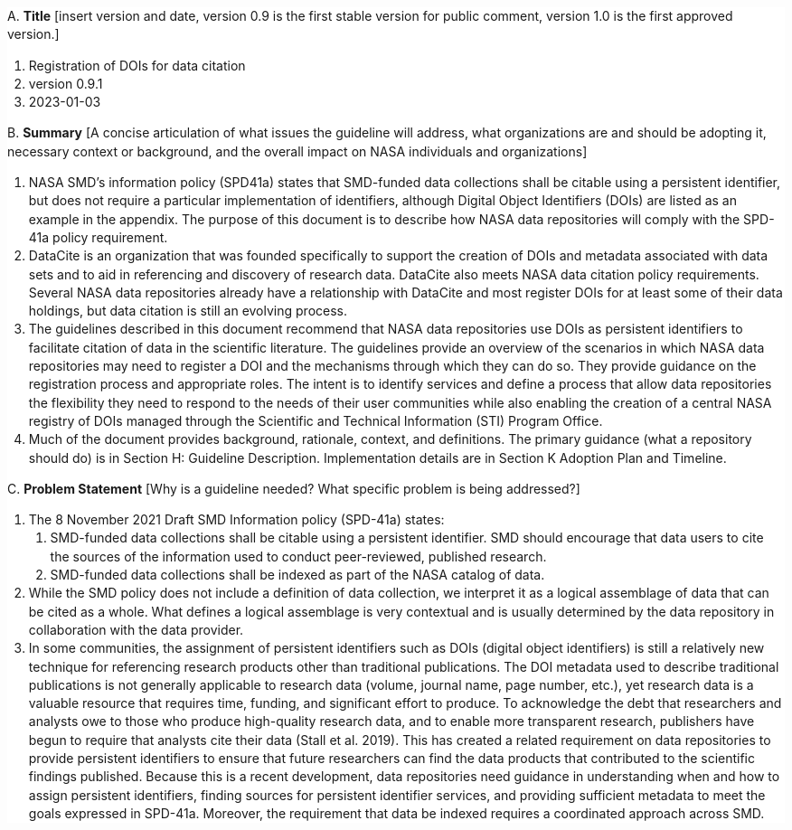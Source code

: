 ﻿

A.  **Title** [insert version and date, version 0.9 is the first stable version for public comment, version 1.0 is the first approved version.]
   1.  Registration of DOIs for data citation
   2.  version 0.9.1
   3.  2023-01-03

B.  **Summary** [A concise articulation of what issues the guideline will address, what organizations are and should be adopting it, necessary context or background, and the overall impact on NASA individuals and organizations]
   1.  NASA SMD’s information policy (SPD41a) states that SMD-funded data collections shall be citable using a persistent identifier, but does not require a particular implementation of identifiers, although Digital Object Identifiers (DOIs) are listed as an example in the appendix. The purpose of this document is to describe how NASA data repositories will comply with the SPD-41a policy requirement.
   2.  DataCite is an organization that was founded specifically to support the creation of DOIs and metadata associated with data sets and to aid in referencing and discovery of research data. DataCite also meets NASA data citation policy requirements. Several NASA data repositories already have a relationship with DataCite and most register DOIs for at least some of their data holdings, but data citation is still an evolving process. 
   3.  The guidelines described in this document recommend that NASA data repositories use DOIs as persistent identifiers to facilitate citation of data in the scientific literature. The guidelines provide an overview of the scenarios in which NASA data repositories may need to register a DOI and the mechanisms through which they can do so. They provide guidance on the registration process and appropriate roles. The intent is to identify services and define a process that allow data repositories the flexibility they need to respond to the needs of their user communities while also enabling the creation of a central NASA registry of DOIs managed through the Scientific and Technical Information (STI) Program Office. 
   4.  Much of the document provides background, rationale, context, and definitions. The primary guidance (what a repository should do) is in Section H: Guideline Description. Implementation details are in Section K Adoption Plan and Timeline.

C.  **Problem Statement** [Why is a guideline needed? What specific problem is being addressed?]
   1. The 8 November 2021 Draft SMD Information policy (SPD-41a) states: 
      1. SMD-funded data collections shall be citable using a persistent identifier. SMD should encourage that data users to cite the sources of the information used to conduct peer-reviewed, published research.
      2. SMD-funded data collections shall be indexed as part of the NASA catalog of data.
   1. While the SMD policy does not include a definition of data collection, we interpret it as a logical assemblage of data that can be cited as a whole. What defines a logical assemblage is very contextual and is usually determined by the data repository in collaboration with the data provider. 
   2. In some communities, the assignment of persistent identifiers such as DOIs (digital object identifiers) is still a relatively new technique for referencing research products other than traditional publications. The DOI metadata used to describe traditional publications is not generally applicable to research data (volume, journal name, page number, etc.), yet research data is a valuable resource that requires time, funding, and significant effort to produce. To acknowledge the debt that researchers and analysts owe to those who produce high-quality research data, and to enable more transparent research, publishers have begun to require that analysts cite their data (Stall et al. 2019). This has created a related requirement on data repositories to provide persistent identifiers to ensure that future researchers can find the data products that contributed to the scientific findings  published. Because this is a recent development, data repositories need guidance in understanding when and how to assign persistent identifiers, finding sources for persistent identifier services, and providing sufficient metadata to meet the goals expressed in SPD-41a. Moreover, the requirement that data be indexed requires a coordinated approach across SMD.
